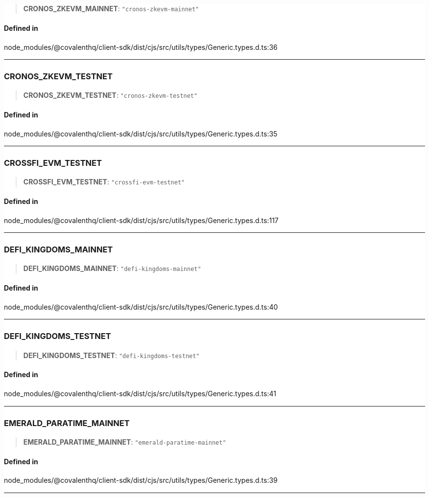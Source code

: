 > **CRONOS\_ZKEVM\_MAINNET**: `"cronos-zkevm-mainnet"`

#### Defined in

node\_modules/@covalenthq/client-sdk/dist/cjs/src/utils/types/Generic.types.d.ts:36

***

### CRONOS\_ZKEVM\_TESTNET

> **CRONOS\_ZKEVM\_TESTNET**: `"cronos-zkevm-testnet"`

#### Defined in

node\_modules/@covalenthq/client-sdk/dist/cjs/src/utils/types/Generic.types.d.ts:35

***

### CROSSFI\_EVM\_TESTNET

> **CROSSFI\_EVM\_TESTNET**: `"crossfi-evm-testnet"`

#### Defined in

node\_modules/@covalenthq/client-sdk/dist/cjs/src/utils/types/Generic.types.d.ts:117

***

### DEFI\_KINGDOMS\_MAINNET

> **DEFI\_KINGDOMS\_MAINNET**: `"defi-kingdoms-mainnet"`

#### Defined in

node\_modules/@covalenthq/client-sdk/dist/cjs/src/utils/types/Generic.types.d.ts:40

***

### DEFI\_KINGDOMS\_TESTNET

> **DEFI\_KINGDOMS\_TESTNET**: `"defi-kingdoms-testnet"`

#### Defined in

node\_modules/@covalenthq/client-sdk/dist/cjs/src/utils/types/Generic.types.d.ts:41

***

### EMERALD\_PARATIME\_MAINNET

> **EMERALD\_PARATIME\_MAINNET**: `"emerald-paratime-mainnet"`

#### Defined in

node\_modules/@covalenthq/client-sdk/dist/cjs/src/utils/types/Generic.types.d.ts:39

***
